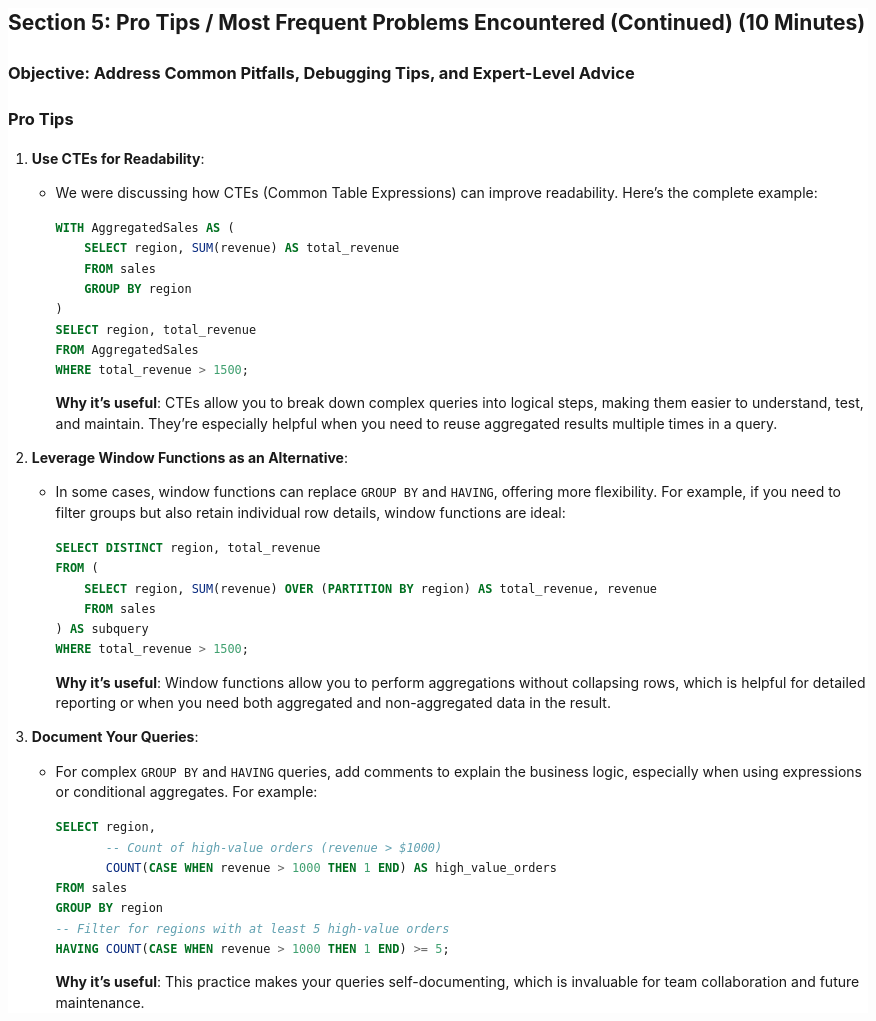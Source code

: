 ## Section 5: Pro Tips / Most Frequent Problems Encountered (Continued) (10 Minutes)
### Objective: Address Common Pitfalls, Debugging Tips, and Expert-Level Advice

### Pro Tips 
1. **Use CTEs for Readability**:
   - We were discussing how CTEs (Common Table Expressions) can improve readability. Here’s the complete example:
     ```sql
     WITH AggregatedSales AS (
         SELECT region, SUM(revenue) AS total_revenue
         FROM sales
         GROUP BY region
     )
     SELECT region, total_revenue
     FROM AggregatedSales
     WHERE total_revenue > 1500;
     ```
     **Why it’s useful**: CTEs allow you to break down complex queries into logical steps, making them easier to understand, test, and maintain. They’re especially helpful when you need to reuse aggregated results multiple times in a query.

2. **Leverage Window Functions as an Alternative**:
   - In some cases, window functions can replace `GROUP BY` and `HAVING`, offering more flexibility. For example, if you need to filter groups but also retain individual row details, window functions are ideal:
     ```sql
     SELECT DISTINCT region, total_revenue
     FROM (
         SELECT region, SUM(revenue) OVER (PARTITION BY region) AS total_revenue, revenue
         FROM sales
     ) AS subquery
     WHERE total_revenue > 1500;
     ```
     **Why it’s useful**: Window functions allow you to perform aggregations without collapsing rows, which is helpful for detailed reporting or when you need both aggregated and non-aggregated data in the result.

3. **Document Your Queries**:
   - For complex `GROUP BY` and `HAVING` queries, add comments to explain the business logic, especially when using expressions or conditional aggregates. For example:
     ```sql
     SELECT region,
            -- Count of high-value orders (revenue > $1000)
            COUNT(CASE WHEN revenue > 1000 THEN 1 END) AS high_value_orders
     FROM sales
     GROUP BY region
     -- Filter for regions with at least 5 high-value orders
     HAVING COUNT(CASE WHEN revenue > 1000 THEN 1 END) >= 5;
     ```
     **Why it’s useful**: This practice makes your queries self-documenting, which is invaluable for team collaboration and future maintenance.
